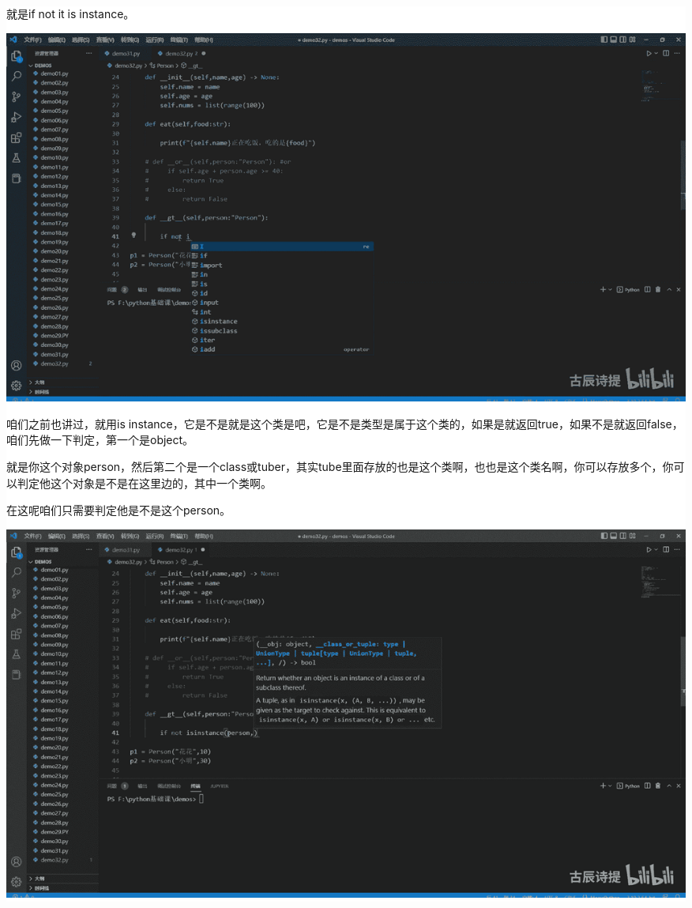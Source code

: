 就是if not it is instance。

![](img/875e8d0f6f89b3e6dbaf969eeb074403_21.png)

咱们之前也讲过，就用is instance，它是不是就是这个类是吧，它是不是类型是属于这个类的，如果是就返回true，如果不是就返回false，咱们先做一下判定，第一个是object。

就是你这个对象person，然后第二个是一个class或tuber，其实tube里面存放的也是这个类啊，也也是这个类名啊，你可以存放多个，你可以判定他这个对象是不是在这里边的，其中一个类啊。

在这呢咱们只需要判定他是不是这个person。

![](img/875e8d0f6f89b3e6dbaf969eeb074403_23.png)
